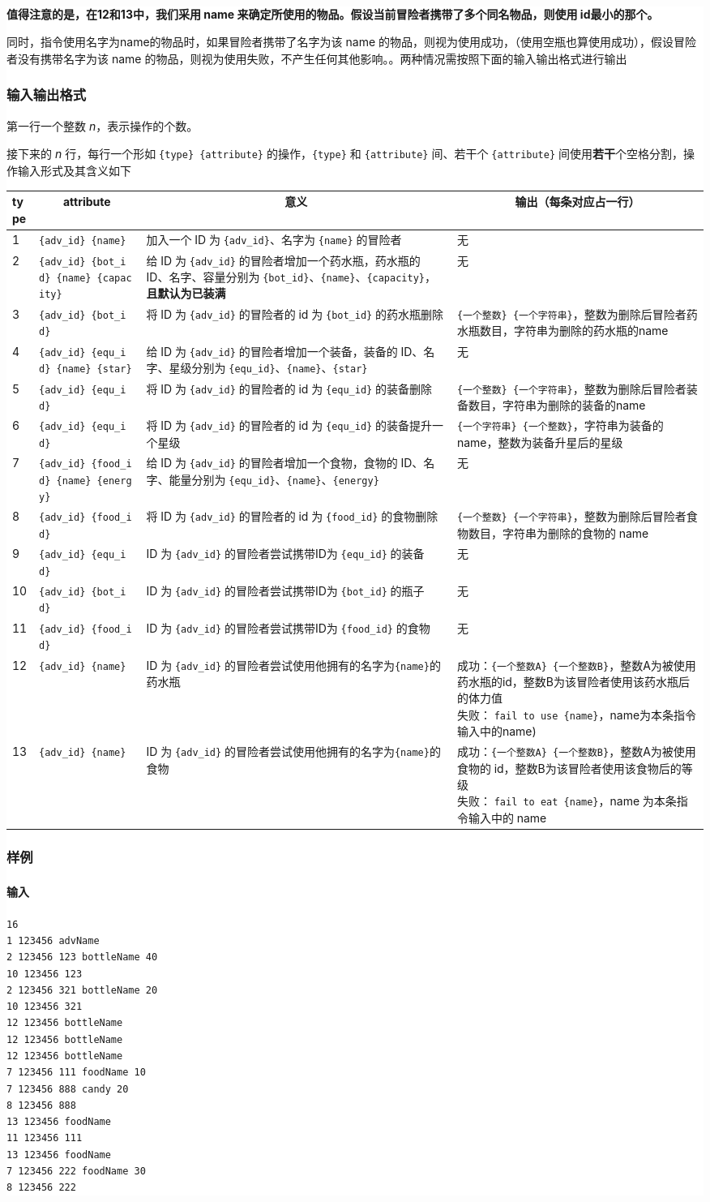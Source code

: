 **值得注意的是，在12和13中，我们采用 name 来确定所使用的物品。假设当前冒险者携带了多个同名物品，则使用 id最小的那个。**


同时，指令使用名字为name的物品时，如果冒险者携带了名字为该 name 的物品，则视为使用成功，（使用空瓶也算使用成功），假设冒险者没有携带名字为该 name 的物品，则视为使用失败，不产生任何其他影响。。两种情况需按照下面的输入输出格式进行输出

### 输入输出格式

第一行一个整数 $n$，表示操作的个数。

接下来的 $n$ 行，每行一个形如 `{type} {attribute}` 的操作，`{type}` 和 `{attribute}` 间、若干个 `{attribute}` 间使用**若干**个空格分割，操作输入形式及其含义如下

| type | attribute                             | 意义                                                         | 输出（每条对应占一行）                                       |
| :--- | ------------------------------------- | ------------------------------------------------------------ | ------------------------------------------------------------ |
| 1    | `{adv_id} {name}`                     | 加入一个 ID 为 `{adv_id}`、名字为 `{name}` 的冒险者          | 无                                                           |
| 2    | `{adv_id} {bot_id} {name} {capacity}` | 给 ID 为 `{adv_id}` 的冒险者增加一个药水瓶，药水瓶的 ID、名字、容量分别为 `{bot_id}`、`{name}`、`{capacity}`，**且默认为已装满** | 无                                                           |
| 3    | `{adv_id} {bot_id}`                   | 将 ID 为 `{adv_id}` 的冒险者的 id 为 `{bot_id}` 的药水瓶删除 | `{一个整数} {一个字符串}`，整数为删除后冒险者药水瓶数目，字符串为删除的药水瓶的name |
| 4    | `{adv_id} {equ_id} {name} {star}`     | 给 ID 为 `{adv_id}` 的冒险者增加一个装备，装备的 ID、名字、星级分别为 `{equ_id}`、`{name}`、`{star}` | 无                                                           |
| 5    | `{adv_id} {equ_id}`                   | 将 ID 为 `{adv_id}` 的冒险者的 id 为 `{equ_id}` 的装备删除   | `{一个整数} {一个字符串}`，整数为删除后冒险者装备数目，字符串为删除的装备的name |
| 6    | `{adv_id} {equ_id}`                   | 将 ID 为 `{adv_id}` 的冒险者的 id 为 `{equ_id}` 的装备提升一个星级 | `{一个字符串} {一个整数}`，字符串为装备的name，整数为装备升星后的星级 |
| 7    | `{adv_id} {food_id} {name} {energy}`  | 给 ID 为 `{adv_id}` 的冒险者增加一个食物，食物的 ID、名字、能量分别为 `{equ_id}`、`{name}`、`{energy}` | 无                                                           |
| 8    | `{adv_id} {food_id}`                  | 将 ID 为 `{adv_id}` 的冒险者的 id 为 `{food_id}` 的食物删除  | `{一个整数} {一个字符串}`，整数为删除后冒险者食物数目，字符串为删除的食物的 name |
| 9    | `{adv_id} {equ_id}`                   | ID 为 `{adv_id}` 的冒险者尝试携带ID为 `{equ_id}` 的装备      | 无                                                           |
| 10   | `{adv_id} {bot_id}`                   | ID 为 `{adv_id}` 的冒险者尝试携带ID为 `{bot_id}` 的瓶子      | 无                                                           |
| 11   | `{adv_id} {food_id}`                  | ID 为 `{adv_id}` 的冒险者尝试携带ID为 `{food_id}` 的食物     | 无                                                           |
| 12   | `{adv_id} {name}`                     | ID 为 `{adv_id}` 的冒险者尝试使用他拥有的名字为`{name}`的药水瓶 | 成功：`{一个整数A} {一个整数B}`，整数A为被使用药水瓶的id，整数B为该冒险者使用该药水瓶后的体力值 <br/> 失败： `fail to use {name}`，name为本条指令输入中的name) |
| 13   | `{adv_id} {name}`                     | ID 为 `{adv_id}` 的冒险者尝试使用他拥有的名字为`{name}`的食物 | 成功：`{一个整数A} {一个整数B}`，整数A为被使用食物的 id，整数B为该冒险者使用该食物后的等级 <br/>失败：  `fail to eat {name}`，name 为本条指令输入中的 name |

### 样例

#### 输入

```
16
1 123456 advName
2 123456 123 bottleName 40
10 123456 123
2 123456 321 bottleName 20
10 123456 321
12 123456 bottleName
12 123456 bottleName
12 123456 bottleName
7 123456 111 foodName 10
7 123456 888 candy 20
8 123456 888
13 123456 foodName
11 123456 111
13 123456 foodName
7 123456 222 foodName 30
8 123456 222
```
